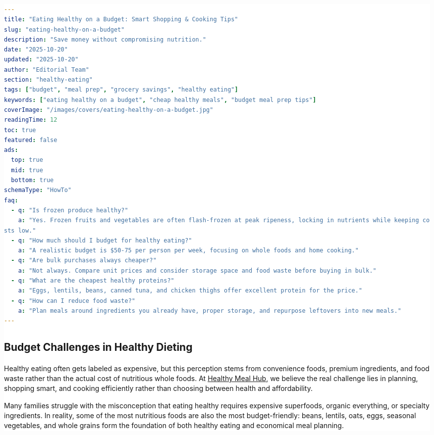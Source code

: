 ```yaml
---
title: "Eating Healthy on a Budget: Smart Shopping & Cooking Tips"
slug: "eating-healthy-on-a-budget"
description: "Save money without compromising nutrition."
date: "2025-10-20"
updated: "2025-10-20"
author: "Editorial Team"
section: "healthy-eating"
tags: ["budget", "meal prep", "grocery savings", "healthy eating"]
keywords: ["eating healthy on a budget", "cheap healthy meals", "budget meal prep tips"]
coverImage: "/images/covers/eating-healthy-on-a-budget.jpg"
readingTime: 12
toc: true
featured: false
ads:
  top: true
  mid: true
  bottom: true
schemaType: "HowTo"
faq:
  - q: "Is frozen produce healthy?"
    a: "Yes. Frozen fruits and vegetables are often flash-frozen at peak ripeness, locking in nutrients while keeping costs low."
  - q: "How much should I budget for healthy eating?"
    a: "A realistic budget is $50-75 per person per week, focusing on whole foods and home cooking."
  - q: "Are bulk purchases always cheaper?"
    a: "Not always. Compare unit prices and consider storage space and food waste before buying in bulk."
  - q: "What are the cheapest healthy proteins?"
    a: "Eggs, lentils, beans, canned tuna, and chicken thighs offer excellent protein for the price."
  - q: "How can I reduce food waste?"
    a: "Plan meals around ingredients you already have, proper storage, and repurpose leftovers into new meals."
---
```




## Budget Challenges in Healthy Dieting

Healthy eating often gets labeled as expensive, but this perception stems from convenience foods, premium ingredients, and food waste rather than the actual cost of nutritious whole foods. At [Healthy Meal Hub](/), we believe the real challenge lies in planning, shopping smart, and cooking efficiently rather than choosing between health and affordability.

Many families struggle with the misconception that eating healthy requires expensive superfoods, organic everything, or specialty ingredients. In reality, some of the most nutritious foods are also the most budget-friendly: beans, lentils, oats, eggs, seasonal vegetables, and whole grains form the foundation of both healthy eating and economical meal planning.
